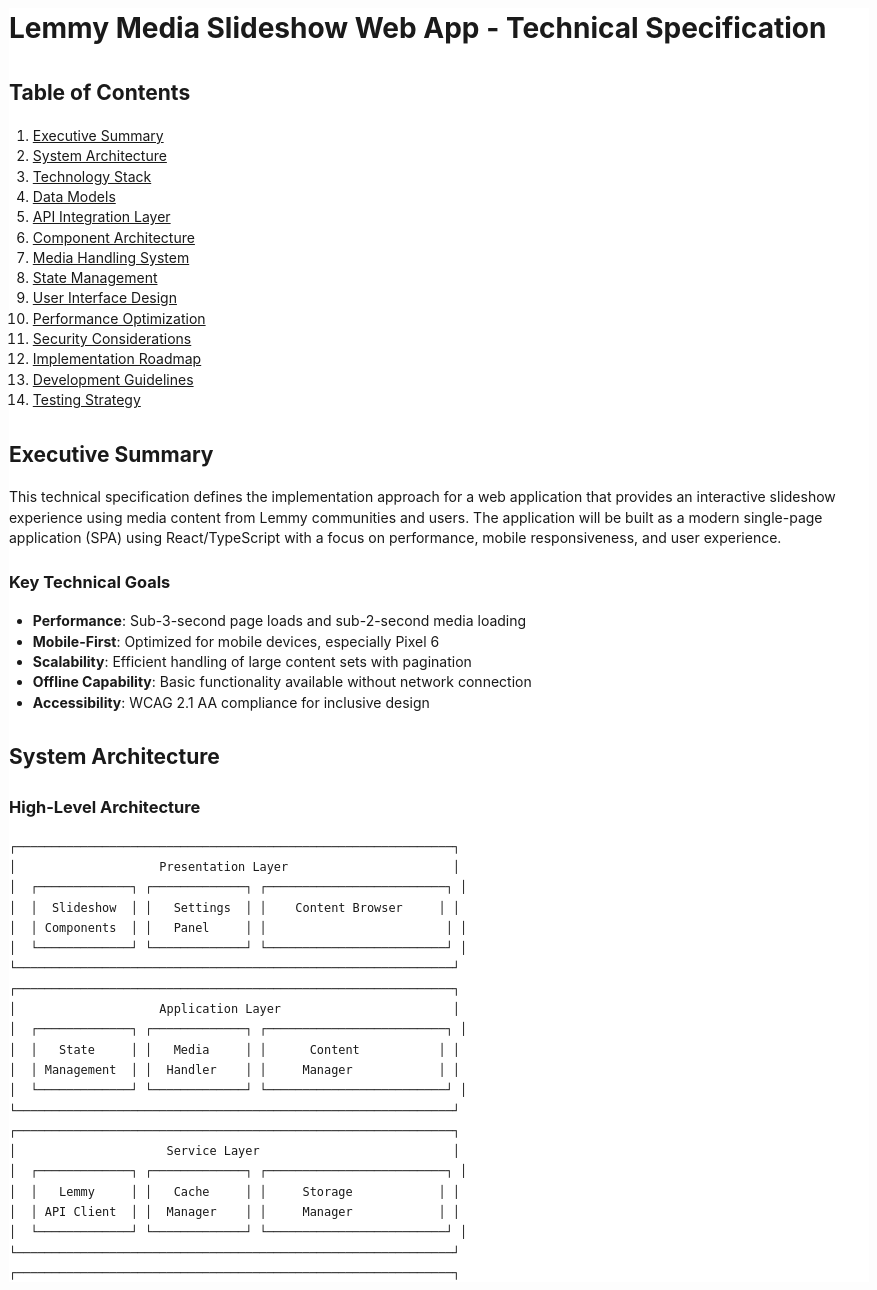 # Lemmy Media Slideshow Web App - Technical Specification

## Table of Contents

1. [Executive Summary](#executive-summary)
2. [System Architecture](#system-architecture)
3. [Technology Stack](#technology-stack)
4. [Data Models](#data-models)
5. [API Integration Layer](#api-integration-layer)
6. [Component Architecture](#component-architecture)
7. [Media Handling System](#media-handling-system)
8. [State Management](#state-management)
9. [User Interface Design](#user-interface-design)
10. [Performance Optimization](#performance-optimization)
11. [Security Considerations](#security-considerations)
12. [Implementation Roadmap](#implementation-roadmap)
13. [Development Guidelines](#development-guidelines)
14. [Testing Strategy](#testing-strategy)

## Executive Summary

This technical specification defines the implementation approach for a web application that provides an interactive slideshow experience using media content from Lemmy communities and users. The application will be built as a modern single-page application (SPA) using React/TypeScript with a focus on performance, mobile responsiveness, and user experience.

### Key Technical Goals

- **Performance**: Sub-3-second page loads and sub-2-second media loading
- **Mobile-First**: Optimized for mobile devices, especially Pixel 6
- **Scalability**: Efficient handling of large content sets with pagination
- **Offline Capability**: Basic functionality available without network connection
- **Accessibility**: WCAG 2.1 AA compliance for inclusive design

## System Architecture

### High-Level Architecture

```
┌─────────────────────────────────────────────────────────────┐
│                    Presentation Layer                       │
│  ┌─────────────┐ ┌─────────────┐ ┌─────────────────────────┐ │
│  │  Slideshow  │ │   Settings  │ │    Content Browser     │ │
│  │ Components  │ │   Panel     │ │                         │ │
│  └─────────────┘ └─────────────┘ └─────────────────────────┘ │
└─────────────────────────────────────────────────────────────┘
┌─────────────────────────────────────────────────────────────┐
│                    Application Layer                        │
│  ┌─────────────┐ ┌─────────────┐ ┌─────────────────────────┐ │
│  │   State     │ │   Media     │ │      Content           │ │
│  │ Management  │ │  Handler    │ │     Manager            │ │
│  └─────────────┘ └─────────────┘ └─────────────────────────┘ │
└─────────────────────────────────────────────────────────────┘
┌─────────────────────────────────────────────────────────────┐
│                     Service Layer                           │
│  ┌─────────────┐ ┌─────────────┐ ┌─────────────────────────┐ │
│  │   Lemmy     │ │   Cache     │ │     Storage            │ │
│  │ API Client  │ │  Manager    │ │     Manager            │ │
│  └─────────────┘ └─────────────┘ └─────────────────────────┘ │
└─────────────────────────────────────────────────────────────┘
┌─────────────────────────────────────────────────────────────┐
```